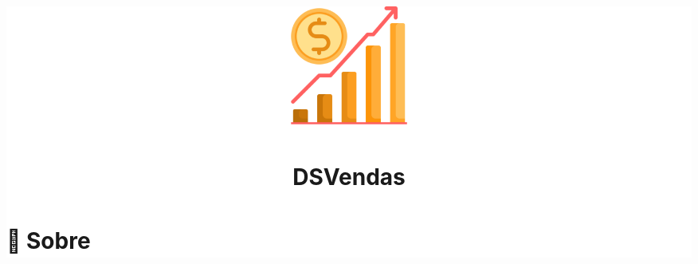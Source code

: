 <p align="center">
  <a href="https://dsvendas-anabalves.netlify.app/">
    <img src="./.github/logo.svg" height="150" width="175" alt="Logo da DS Vendas" />
  </a>
</p>

<h1 align="center">DSVendas</h1>

# 📖 Sobre
